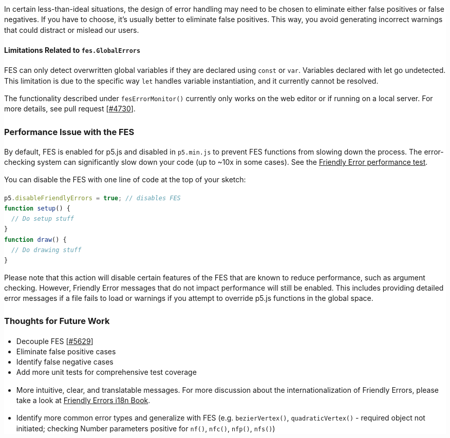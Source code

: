 In certain less-than-ideal situations, the design of error handling may need to be chosen to eliminate either false positives or false negatives. If you have to choose, it’s usually better to eliminate false positives. This way, you avoid generating incorrect warnings that could distract or mislead our users.


#### Limitations Related to `fes.GlobalErrors`

FES can only detect overwritten global variables if they are declared using `const` or `var`. Variables declared with let go undetected. This limitation is due to the specific way `let` handles variable instantiation, and it currently cannot be resolved.

The functionality described under `fesErrorMonitor()` currently only works on the web editor or if running on a local server. For more details, see pull request \[[#4730](https://github.com/processing/p5.js/pull/4730)].


### Performance Issue with the FES

By default, FES is enabled for p5.js and disabled in `p5.min.js` to prevent FES functions from slowing down the process. The error-checking system can significantly slow down your code (up to \~10x in some cases). See the [Friendly Error performance test](https://github.com/processing/p5.js-website/tree/main/src/assets/learn/performance/code/friendly-error-system).

You can disable the FES with one line of code at the top of your sketch:

```js
p5.disableFriendlyErrors = true; // disables FES
function setup() {
  // Do setup stuff
}
function draw() {
  // Do drawing stuff
}
```

Please note that this action will disable certain features of the FES that are known to reduce performance, such as argument checking. However, Friendly Error messages that do not impact performance will still be enabled. This includes providing detailed error messages if a file fails to load or warnings if you attempt to override p5.js functions in the global space.


### Thoughts for Future Work

- Decouple FES \[[#5629](https://github.com/processing/p5.js/issues/5629)]
- Eliminate false positive cases
- Identify false negative cases
- Add more unit tests for comprehensive test coverage
* More intuitive, clear, and translatable messages. For more discussion about the internationalization of Friendly Errors, please take a look at [Friendly Errors i18n Book](https://almchung.github.io/p5-fes-i18n-book/en/).
- Identify more common error types and generalize with FES (e.g. `bezierVertex()`, `quadraticVertex()` - required object not initiated; checking Number parameters positive for `nf()`, `nfc()`, `nfp()`, `nfs()`)

